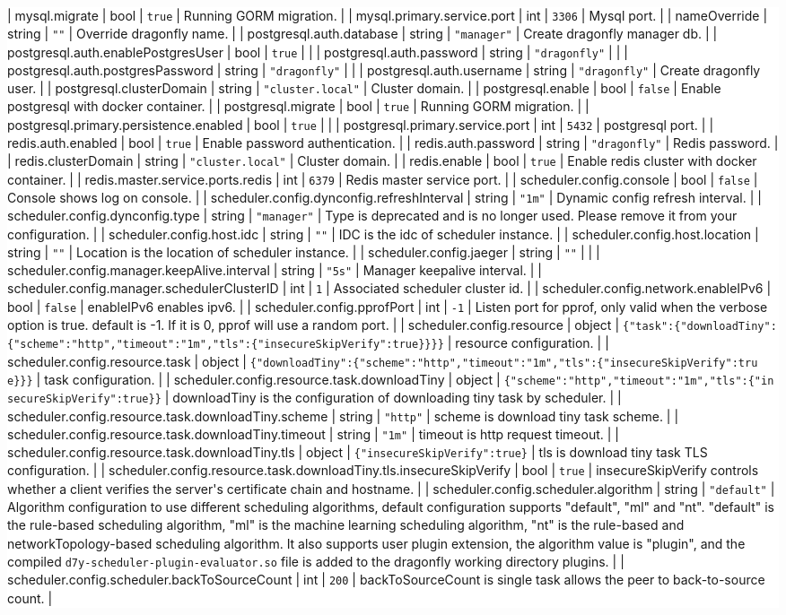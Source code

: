 | mysql.migrate | bool | `true` | Running GORM migration. |
| mysql.primary.service.port | int | `3306` | Mysql port. |
| nameOverride | string | `""` | Override dragonfly name. |
| postgresql.auth.database | string | `"manager"` | Create dragonfly manager db. |
| postgresql.auth.enablePostgresUser | bool | `true` |  |
| postgresql.auth.password | string | `"dragonfly"` |  |
| postgresql.auth.postgresPassword | string | `"dragonfly"` |  |
| postgresql.auth.username | string | `"dragonfly"` | Create dragonfly user. |
| postgresql.clusterDomain | string | `"cluster.local"` | Cluster domain. |
| postgresql.enable | bool | `false` | Enable postgresql with docker container. |
| postgresql.migrate | bool | `true` | Running GORM migration. |
| postgresql.primary.persistence.enabled | bool | `true` |  |
| postgresql.primary.service.port | int | `5432` | postgresql port. |
| redis.auth.enabled | bool | `true` | Enable password authentication. |
| redis.auth.password | string | `"dragonfly"` | Redis password. |
| redis.clusterDomain | string | `"cluster.local"` | Cluster domain. |
| redis.enable | bool | `true` | Enable redis cluster with docker container. |
| redis.master.service.ports.redis | int | `6379` | Redis master service port. |
| scheduler.config.console | bool | `false` | Console shows log on console. |
| scheduler.config.dynconfig.refreshInterval | string | `"1m"` | Dynamic config refresh interval. |
| scheduler.config.dynconfig.type | string | `"manager"` | Type is deprecated and is no longer used. Please remove it from your configuration. |
| scheduler.config.host.idc | string | `""` | IDC is the idc of scheduler instance. |
| scheduler.config.host.location | string | `""` | Location is the location of scheduler instance. |
| scheduler.config.jaeger | string | `""` |  |
| scheduler.config.manager.keepAlive.interval | string | `"5s"` | Manager keepalive interval. |
| scheduler.config.manager.schedulerClusterID | int | `1` | Associated scheduler cluster id. |
| scheduler.config.network.enableIPv6 | bool | `false` | enableIPv6 enables ipv6. |
| scheduler.config.pprofPort | int | `-1` | Listen port for pprof, only valid when the verbose option is true. default is -1. If it is 0, pprof will use a random port. |
| scheduler.config.resource | object | `{"task":{"downloadTiny":{"scheme":"http","timeout":"1m","tls":{"insecureSkipVerify":true}}}}` | resource configuration. |
| scheduler.config.resource.task | object | `{"downloadTiny":{"scheme":"http","timeout":"1m","tls":{"insecureSkipVerify":true}}}` | task configuration. |
| scheduler.config.resource.task.downloadTiny | object | `{"scheme":"http","timeout":"1m","tls":{"insecureSkipVerify":true}}` | downloadTiny is the configuration of downloading tiny task by scheduler. |
| scheduler.config.resource.task.downloadTiny.scheme | string | `"http"` | scheme is download tiny task scheme. |
| scheduler.config.resource.task.downloadTiny.timeout | string | `"1m"` | timeout is http request timeout. |
| scheduler.config.resource.task.downloadTiny.tls | object | `{"insecureSkipVerify":true}` | tls is download tiny task TLS configuration. |
| scheduler.config.resource.task.downloadTiny.tls.insecureSkipVerify | bool | `true` | insecureSkipVerify controls whether a client verifies the server's certificate chain and hostname. |
| scheduler.config.scheduler.algorithm | string | `"default"` | Algorithm configuration to use different scheduling algorithms, default configuration supports "default", "ml" and "nt". "default" is the rule-based scheduling algorithm, "ml" is the machine learning scheduling algorithm, "nt" is the rule-based and networkTopology-based scheduling algorithm. It also supports user plugin extension, the algorithm value is "plugin", and the compiled `d7y-scheduler-plugin-evaluator.so` file is added to the dragonfly working directory plugins. |
| scheduler.config.scheduler.backToSourceCount | int | `200` | backToSourceCount is single task allows the peer to back-to-source count. |